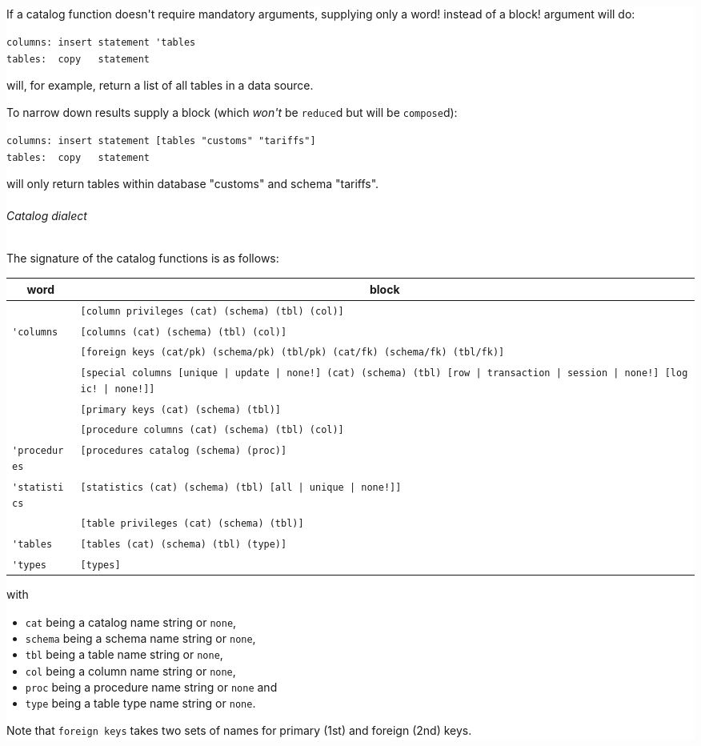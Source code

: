 If a catalog function doesn't require mandatory arguments,
supplying only a word! instead of a block! argument will do:

```Red
columns: insert statement 'tables
tables:  copy   statement
```

will, for example, return a list of all tables in a data source.

To narrow down results supply a block (which *won't* be `reduce`d but will be
`compose`d):

```Red
columns: insert statement [tables "customs" "tariffs"]
tables:  copy   statement
```

will only return tables within database "customs" and schema "tariffs".

###### Catalog dialect

The signature of the catalog functions is as follows:

| word          | block |
|---------------|---|
|               | `[column privileges (cat) (schema) (tbl) (col)]` |
| `'columns`    | `[columns (cat) (schema) (tbl) (col)]` |
|               | `[foreign keys (cat/pk) (schema/pk) (tbl/pk) (cat/fk) (schema/fk) (tbl/fk)]` |
|               | `[special columns [unique \| update \| none!] (cat) (schema) (tbl) [row \| transaction \| session \| none!] [logic! \| none!]]` |
|               | `[primary keys (cat) (schema) (tbl)]` |
|               | `[procedure columns (cat) (schema) (tbl) (col)]` |
| `'procedures` | `[procedures catalog (schema) (proc)]` |
| `'statistics` | `[statistics (cat) (schema) (tbl) [all \| unique \| none!]]` |
|               | `[table privileges (cat) (schema) (tbl)]` |
| `'tables`     | `[tables (cat) (schema) (tbl) (type)]` |
| `'types`      | `[types]` |

with

* `cat` being a catalog name string or `none`,
* `schema` being a schema name string or `none`,
* `tbl` being a table name string or `none`,
* `col` being a column name string or `none`,
* `proc` being a procedure name string or `none` and
* `type` being a table type name string or `none`.

Note that `foreign keys` takes two sets of names for primary (1st) and foreign
(2nd) keys.
